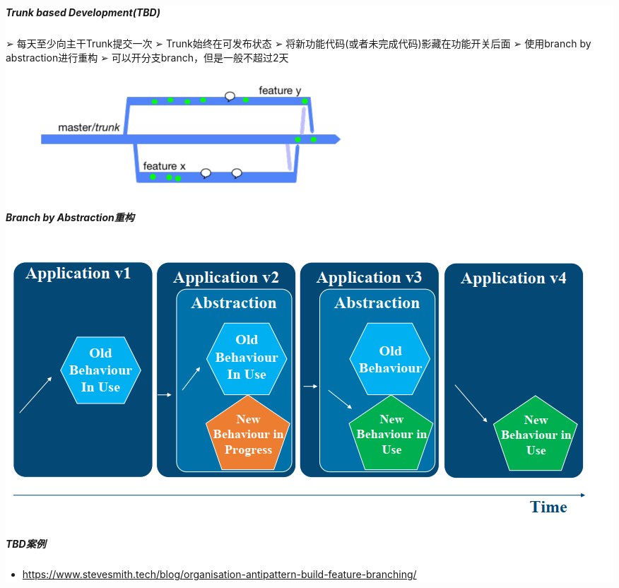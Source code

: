 

##### Trunk based Development(TBD) 

➢ 每天至少向主干Trunk提交一次
➢ Trunk始终在可发布状态
➢ 将新功能代码(或者未完成代码)影藏在功能开关后面
➢ 使用branch by abstraction进行重构
➢ 可以开分支branch，但是一般不超过2天 

![1606228336948](MicroserviceArchitecture.assets/1606228336948.png)



##### Branch by Abstraction重构 

![1606228445933](MicroserviceArchitecture.assets/1606228445933.png)



##### TBD案例 

- https://www.stevesmith.tech/blog/organisation-antipattern-build-feature-branching/
